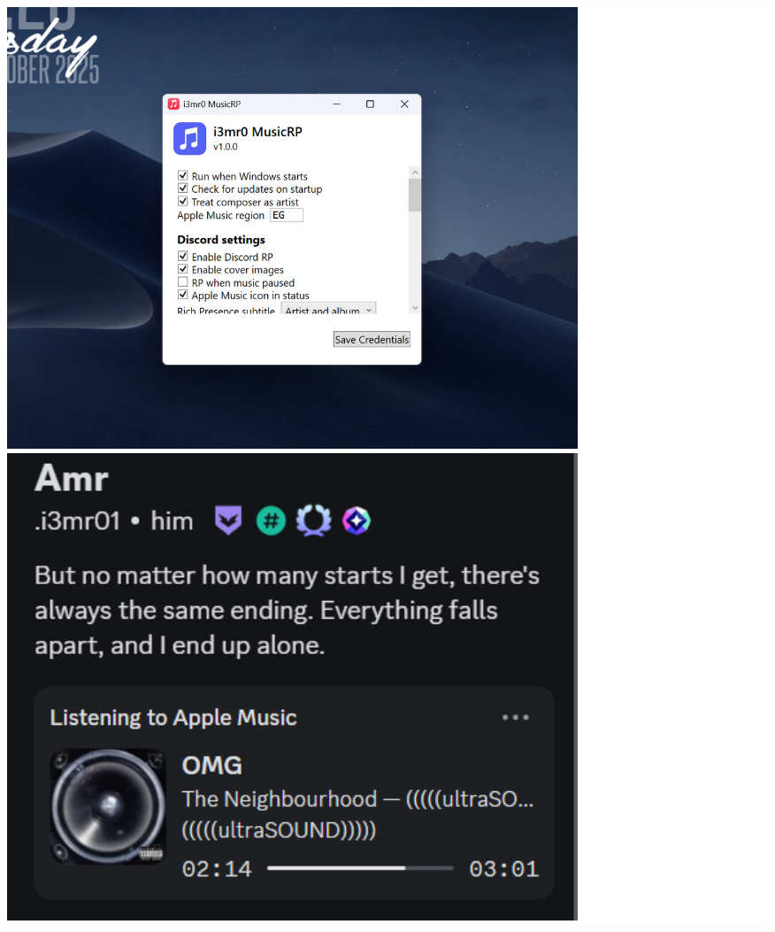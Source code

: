 <img src="i3mr0-MusicRP/Resources/1.png" alt="لقطة شاشة 1" width="75%"/>

<img src="i3mr0-MusicRP/Resources/2.png" alt="لقطة شاشة 2" width="75%"/>
